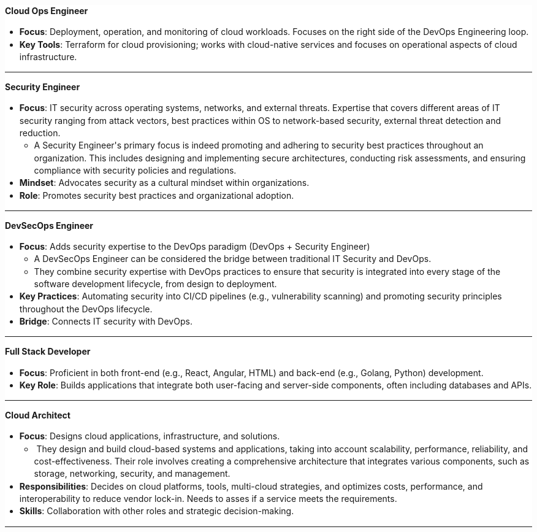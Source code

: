 
 **Cloud Ops Engineer**

- **Focus**: Deployment, operation, and monitoring of cloud workloads. Focuses on the right side of the DevOps Engineering loop.
- **Key Tools**: Terraform for cloud provisioning; works with cloud-native services and focuses on operational aspects of cloud infrastructure.

---

 **Security Engineer**

- **Focus**: IT security across operating systems, networks, and external threats. Expertise that covers different areas of IT security ranging from attack vectors, best practices within OS to network-based security, external threat detection and reduction.
	- A Security Engineer's primary focus is indeed promoting and adhering to security best practices throughout an organization. This includes designing and implementing secure architectures, conducting risk assessments, and ensuring compliance with security policies and regulations.
- **Mindset**: Advocates security as a cultural mindset within organizations.
- **Role**: Promotes security best practices and organizational adoption.

---

 **DevSecOps Engineer**

- **Focus**: Adds security expertise to the DevOps paradigm (DevOps + Security Engineer)
	- A DevSecOps Engineer can be considered the bridge between traditional IT Security and DevOps.
	- They combine security expertise with DevOps practices to ensure that security is integrated into every stage of the software development lifecycle, from design to deployment.
- **Key Practices**: Automating security into CI/CD pipelines (e.g., vulnerability scanning) and promoting security principles throughout the DevOps lifecycle.
- **Bridge**: Connects IT security with DevOps.

---

**Full Stack Developer**

- **Focus**: Proficient in both front-end (e.g., React, Angular, HTML) and back-end (e.g., Golang, Python) development.
- **Key Role**: Builds applications that integrate both user-facing and server-side components, often including databases and APIs.

---

**Cloud Architect**

- **Focus**: Designs cloud applications, infrastructure, and solutions.
	-  They design and build cloud-based systems and applications, taking into account scalability, performance, reliability, and cost-effectiveness. Their role involves creating a comprehensive architecture that integrates various components, such as storage, networking, security, and management.
- **Responsibilities**: Decides on cloud platforms, tools, multi-cloud strategies, and optimizes costs, performance, and interoperability to reduce vendor lock-in. Needs to asses if a service meets the requirements.
- **Skills**: Collaboration with other roles and strategic decision-making.

---
